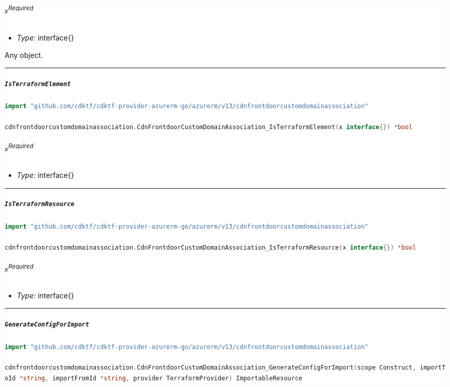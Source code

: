 ###### `x`<sup>Required</sup> <a name="x" id="@cdktf/provider-azurerm.cdnFrontdoorCustomDomainAssociation.CdnFrontdoorCustomDomainAssociation.isConstruct.parameter.x"></a>

- *Type:* interface{}

Any object.

---

##### `IsTerraformElement` <a name="IsTerraformElement" id="@cdktf/provider-azurerm.cdnFrontdoorCustomDomainAssociation.CdnFrontdoorCustomDomainAssociation.isTerraformElement"></a>

```go
import "github.com/cdktf/cdktf-provider-azurerm-go/azurerm/v13/cdnfrontdoorcustomdomainassociation"

cdnfrontdoorcustomdomainassociation.CdnFrontdoorCustomDomainAssociation_IsTerraformElement(x interface{}) *bool
```

###### `x`<sup>Required</sup> <a name="x" id="@cdktf/provider-azurerm.cdnFrontdoorCustomDomainAssociation.CdnFrontdoorCustomDomainAssociation.isTerraformElement.parameter.x"></a>

- *Type:* interface{}

---

##### `IsTerraformResource` <a name="IsTerraformResource" id="@cdktf/provider-azurerm.cdnFrontdoorCustomDomainAssociation.CdnFrontdoorCustomDomainAssociation.isTerraformResource"></a>

```go
import "github.com/cdktf/cdktf-provider-azurerm-go/azurerm/v13/cdnfrontdoorcustomdomainassociation"

cdnfrontdoorcustomdomainassociation.CdnFrontdoorCustomDomainAssociation_IsTerraformResource(x interface{}) *bool
```

###### `x`<sup>Required</sup> <a name="x" id="@cdktf/provider-azurerm.cdnFrontdoorCustomDomainAssociation.CdnFrontdoorCustomDomainAssociation.isTerraformResource.parameter.x"></a>

- *Type:* interface{}

---

##### `GenerateConfigForImport` <a name="GenerateConfigForImport" id="@cdktf/provider-azurerm.cdnFrontdoorCustomDomainAssociation.CdnFrontdoorCustomDomainAssociation.generateConfigForImport"></a>

```go
import "github.com/cdktf/cdktf-provider-azurerm-go/azurerm/v13/cdnfrontdoorcustomdomainassociation"

cdnfrontdoorcustomdomainassociation.CdnFrontdoorCustomDomainAssociation_GenerateConfigForImport(scope Construct, importToId *string, importFromId *string, provider TerraformProvider) ImportableResource
```
